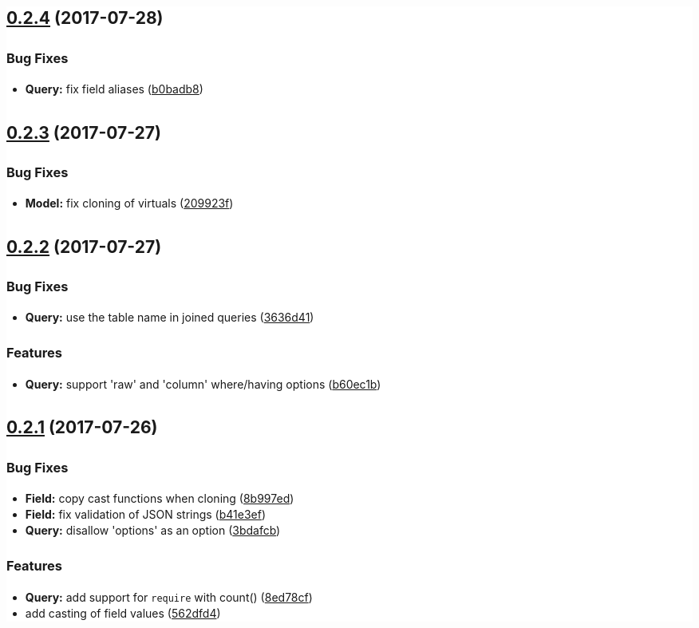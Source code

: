## [0.2.4](https://github.com/joelmukuthu/knorm/compare/v0.2.3...v0.2.4) (2017-07-28)

### Bug Fixes

- **Query:** fix field aliases ([b0badb8](https://github.com/joelmukuthu/knorm/commit/b0badb8))

<a name="0.2.3"></a>

## [0.2.3](https://github.com/joelmukuthu/knorm/compare/v0.2.2...v0.2.3) (2017-07-27)

### Bug Fixes

- **Model:** fix cloning of virtuals ([209923f](https://github.com/joelmukuthu/knorm/commit/209923f))

<a name="0.2.2"></a>

## [0.2.2](https://github.com/joelmukuthu/knorm/compare/v0.2.1...v0.2.2) (2017-07-27)

### Bug Fixes

- **Query:** use the table name in joined queries ([3636d41](https://github.com/joelmukuthu/knorm/commit/3636d41))

### Features

- **Query:** support 'raw' and 'column' where/having options ([b60ec1b](https://github.com/joelmukuthu/knorm/commit/b60ec1b))

<a name="0.2.1"></a>

## [0.2.1](https://github.com/joelmukuthu/knorm/compare/v0.2.0...v0.2.1) (2017-07-26)

### Bug Fixes

- **Field:** copy cast functions when cloning ([8b997ed](https://github.com/joelmukuthu/knorm/commit/8b997ed))
- **Field:** fix validation of JSON strings ([b41e3ef](https://github.com/joelmukuthu/knorm/commit/b41e3ef))
- **Query:** disallow 'options' as an option ([3bdafcb](https://github.com/joelmukuthu/knorm/commit/3bdafcb))

### Features

- **Query:** add support for `require` with count() ([8ed78cf](https://github.com/joelmukuthu/knorm/commit/8ed78cf))
- add casting of field values ([562dfd4](https://github.com/joelmukuthu/knorm/commit/562dfd4))
